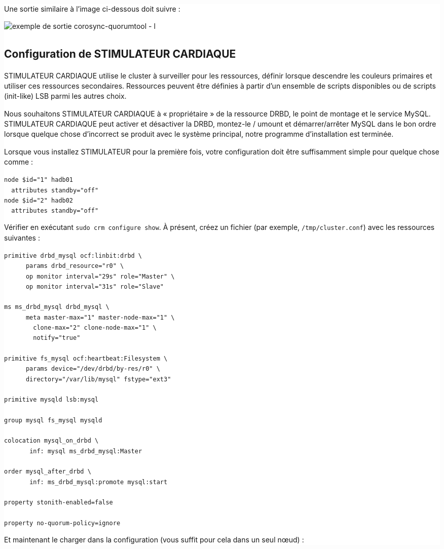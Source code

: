 Une sortie similaire à l’image ci-dessous doit suivre :

![exemple de sortie corosync-quorumtool - l](media/virtual-machines-linux-classic-mysql-cluster/image001.png)

## <a name="setting-up-pacemaker"></a>Configuration de STIMULATEUR CARDIAQUE

STIMULATEUR CARDIAQUE utilise le cluster à surveiller pour les ressources, définir lorsque descendre les couleurs primaires et utiliser ces ressources secondaires. Ressources peuvent être définies à partir d’un ensemble de scripts disponibles ou de scripts (init-like) LSB parmi les autres choix.

Nous souhaitons STIMULATEUR CARDIAQUE à « propriétaire » de la ressource DRBD, le point de montage et le service MySQL. STIMULATEUR CARDIAQUE peut activer et désactiver la DRBD, montez-le / umount et démarrer/arrêter MySQL dans le bon ordre lorsque quelque chose d’incorrect se produit avec le système principal, notre programme d’installation est terminée.

Lorsque vous installez STIMULATEUR pour la première fois, votre configuration doit être suffisamment simple pour quelque chose comme :

    node $id="1" hadb01
      attributes standby="off"
    node $id="2" hadb02
      attributes standby="off"

Vérifier en exécutant `sudo crm configure show`. À présent, créez un fichier (par exemple, `/tmp/cluster.conf`) avec les ressources suivantes :

    primitive drbd_mysql ocf:linbit:drbd \
          params drbd_resource="r0" \
          op monitor interval="29s" role="Master" \
          op monitor interval="31s" role="Slave"

    ms ms_drbd_mysql drbd_mysql \
          meta master-max="1" master-node-max="1" \
            clone-max="2" clone-node-max="1" \
            notify="true"

    primitive fs_mysql ocf:heartbeat:Filesystem \
          params device="/dev/drbd/by-res/r0" \
          directory="/var/lib/mysql" fstype="ext3"

    primitive mysqld lsb:mysql

    group mysql fs_mysql mysqld

    colocation mysql_on_drbd \
           inf: mysql ms_drbd_mysql:Master

    order mysql_after_drbd \
           inf: ms_drbd_mysql:promote mysql:start

    property stonith-enabled=false

    property no-quorum-policy=ignore

Et maintenant le charger dans la configuration (vous suffit pour cela dans un seul nœud) :
